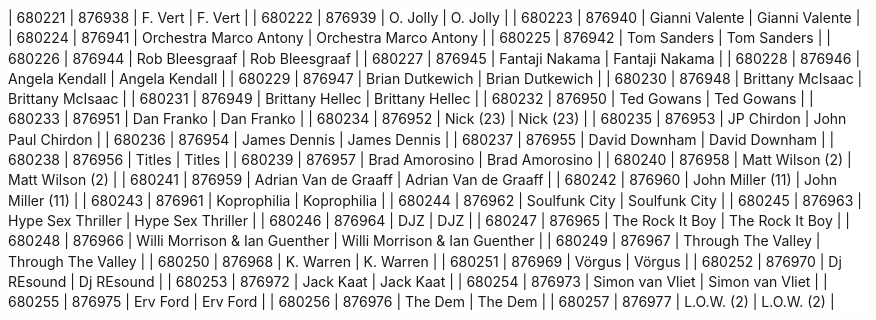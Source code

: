 | 680221 | 876938 | F. Vert | F. Vert |
| 680222 | 876939 | O. Jolly | O. Jolly |
| 680223 | 876940 | Gianni Valente | Gianni Valente |
| 680224 | 876941 | Orchestra Marco Antony | Orchestra Marco Antony |
| 680225 | 876942 | Tom Sanders | Tom Sanders |
| 680226 | 876944 | Rob Bleesgraaf | Rob Bleesgraaf |
| 680227 | 876945 | Fantaji Nakama | Fantaji Nakama |
| 680228 | 876946 | Angela Kendall | Angela Kendall |
| 680229 | 876947 | Brian Dutkewich | Brian Dutkewich |
| 680230 | 876948 | Brittany McIsaac | Brittany McIsaac |
| 680231 | 876949 | Brittany Hellec | Brittany Hellec |
| 680232 | 876950 | Ted Gowans | Ted Gowans |
| 680233 | 876951 | Dan Franko | Dan Franko |
| 680234 | 876952 | Nick (23) | Nick (23) |
| 680235 | 876953 | JP Chirdon | John Paul Chirdon |
| 680236 | 876954 | James Dennis | James Dennis |
| 680237 | 876955 | David Downham | David Downham |
| 680238 | 876956 | Titles | Titles |
| 680239 | 876957 | Brad Amorosino | Brad Amorosino |
| 680240 | 876958 | Matt Wilson (2) | Matt Wilson (2) |
| 680241 | 876959 | Adrian Van de Graaff | Adrian Van de Graaff |
| 680242 | 876960 | John Miller (11) | John Miller (11) |
| 680243 | 876961 | Koprophilia | Koprophilia |
| 680244 | 876962 | Soulfunk City | Soulfunk City |
| 680245 | 876963 | Hype Sex Thriller | Hype Sex Thriller |
| 680246 | 876964 | DJZ | DJZ |
| 680247 | 876965 | The Rock It Boy | The Rock It Boy |
| 680248 | 876966 | Willi Morrison & Ian Guenther | Willi Morrison & Ian Guenther |
| 680249 | 876967 | Through The Valley | Through The Valley |
| 680250 | 876968 | K. Warren | K. Warren |
| 680251 | 876969 | Vörgus | Vörgus |
| 680252 | 876970 | Dj REsound | Dj REsound |
| 680253 | 876972 | Jack Kaat | Jack Kaat |
| 680254 | 876973 | Simon van Vliet | Simon van Vliet |
| 680255 | 876975 | Erv Ford | Erv Ford |
| 680256 | 876976 | The Dem | The Dem |
| 680257 | 876977 | L.O.W. (2) | L.O.W. (2) |